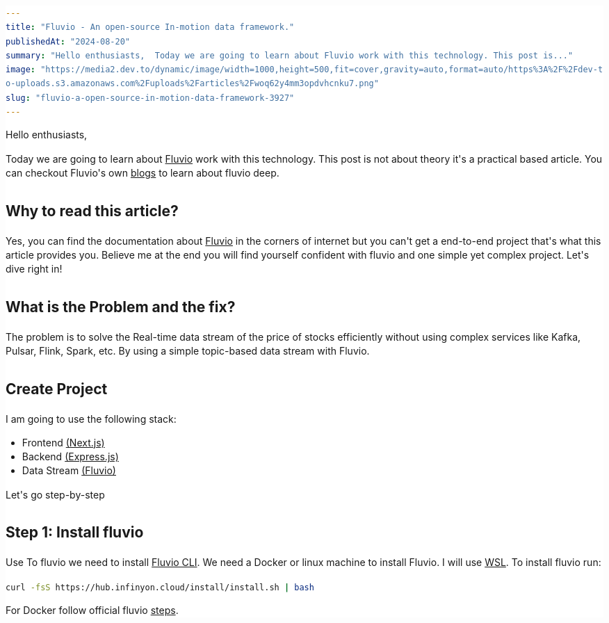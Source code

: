 ```yaml
---
title: "Fluvio - An open-source In-motion data framework."
publishedAt: "2024-08-20"
summary: "Hello enthusiasts,  Today we are going to learn about Fluvio work with this technology. This post is..."
image: "https://media2.dev.to/dynamic/image/width=1000,height=500,fit=cover,gravity=auto,format=auto/https%3A%2F%2Fdev-to-uploads.s3.amazonaws.com%2Fuploads%2Farticles%2Fwoq62y4mm3opdvhcnku7.png"
slug: "fluvio-a-open-source-in-motion-data-framework-3927"
---
```


Hello enthusiasts,

Today we are going to learn about [Fluvio](https://www.fluvio.io/) work with this technology. This post is not about theory it's a practical based article. You can checkout Fluvio's own [blogs](https://www.infinyon.com/blog/2021/06/introducing-fluvio/) to learn about fluvio deep. 

## Why to read this article?
Yes, you can find the documentation about [Fluvio](https://www.fluvio.io/) in the corners of internet but you can't get a end-to-end project that's what this article provides you. Believe me at the end you will find yourself confident with fluvio and one simple yet complex project. 
Let's dive right in!


## What is the Problem and the fix?

The problem is to solve the Real-time data stream of the price of stocks efficiently without using complex services like Kafka, Pulsar, Flink, Spark, etc. By using a simple topic-based data stream with Fluvio.


## Create Project

I am going to use the following stack:

- Frontend [(Next.js)](https://nextjs.org/)
- Backend [(Express.js)](https://expressjs.com/)
- Data Stream [(Fluvio)](https://www.fluvio.io/docs/fluvio/quickstart/)

Let's go step-by-step

## Step 1: Install fluvio

Use To fluvio we need to install [Fluvio CLI](https://www.fluvio.io/docs/fluvio/cli/overview). We need a Docker or linux machine to install Fluvio. I will use [WSL](https://learn.microsoft.com/en-us/windows/wsl/install). 
To install fluvio run:
~~~bash
curl -fsS https://hub.infinyon.cloud/install/install.sh | bash
~~~
For Docker follow official fluvio [steps](https://www.fluvio.io/docs/fluvio/installation/docker).

